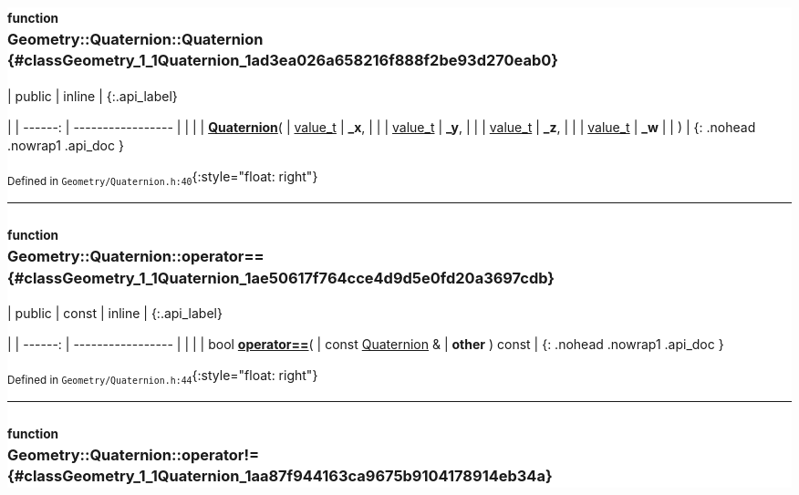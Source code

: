 ### <small>function</small><br/> Geometry::Quaternion::Quaternion {#classGeometry_1_1Quaternion_1ad3ea026a658216f888f2be93d270eab0}

| public | inline |
{:.api_label}

|
| ------: | ----------------- |
|  |
|  **[Quaternion](#classGeometry_1_1Quaternion_1ad3ea026a658216f888f2be93d270eab0)**( |  [value_t](classGeometry_1_1Quaternion#classGeometry_1_1Quaternion_1a368249333f51fcc963cdfc7288427915)  | **_x**, |
| |  [value_t](classGeometry_1_1Quaternion#classGeometry_1_1Quaternion_1a368249333f51fcc963cdfc7288427915)  | **_y**, |
| |  [value_t](classGeometry_1_1Quaternion#classGeometry_1_1Quaternion_1a368249333f51fcc963cdfc7288427915)  | **_z**, |
| |  [value_t](classGeometry_1_1Quaternion#classGeometry_1_1Quaternion_1a368249333f51fcc963cdfc7288427915)  | **_w** |
|   ) |
{: .nohead .nowrap1 .api_doc }





<sub>Defined in `Geometry/Quaternion.h:40`</sub>{:style="float: right"}

-------------------------------------------------------------------

### <small>function</small><br/> Geometry::Quaternion::operator== {#classGeometry_1_1Quaternion_1ae50617f764cce4d9d5e0fd20a3697cdb}

| public | const | inline |
{:.api_label}

|
| ------: | ----------------- |
|  |
| bool **[operator==](#classGeometry_1_1Quaternion_1ae50617f764cce4d9d5e0fd20a3697cdb)**( | const [Quaternion](classGeometry_1_1Quaternion) & | **other** ) const |
{: .nohead .nowrap1 .api_doc }





<sub>Defined in `Geometry/Quaternion.h:44`</sub>{:style="float: right"}

-------------------------------------------------------------------

### <small>function</small><br/> Geometry::Quaternion::operator!= {#classGeometry_1_1Quaternion_1aa87f944163ca9675b9104178914eb34a}
